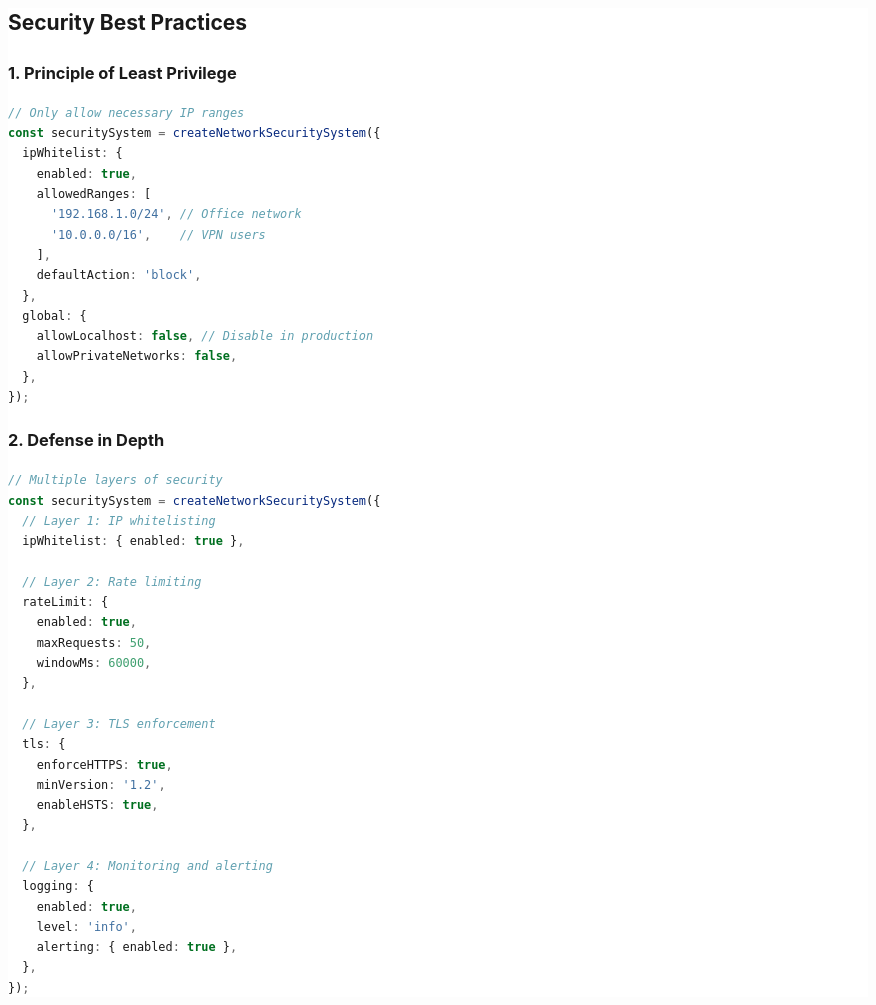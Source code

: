 ## Security Best Practices

### 1. Principle of Least Privilege
```typescript
// Only allow necessary IP ranges
const securitySystem = createNetworkSecuritySystem({
  ipWhitelist: {
    enabled: true,
    allowedRanges: [
      '192.168.1.0/24', // Office network
      '10.0.0.0/16',    // VPN users
    ],
    defaultAction: 'block',
  },
  global: {
    allowLocalhost: false, // Disable in production
    allowPrivateNetworks: false,
  },
});
```

### 2. Defense in Depth
```typescript
// Multiple layers of security
const securitySystem = createNetworkSecuritySystem({
  // Layer 1: IP whitelisting
  ipWhitelist: { enabled: true },
  
  // Layer 2: Rate limiting
  rateLimit: { 
    enabled: true,
    maxRequests: 50,
    windowMs: 60000,
  },
  
  // Layer 3: TLS enforcement
  tls: {
    enforceHTTPS: true,
    minVersion: '1.2',
    enableHSTS: true,
  },
  
  // Layer 4: Monitoring and alerting
  logging: {
    enabled: true,
    level: 'info',
    alerting: { enabled: true },
  },
});
```
